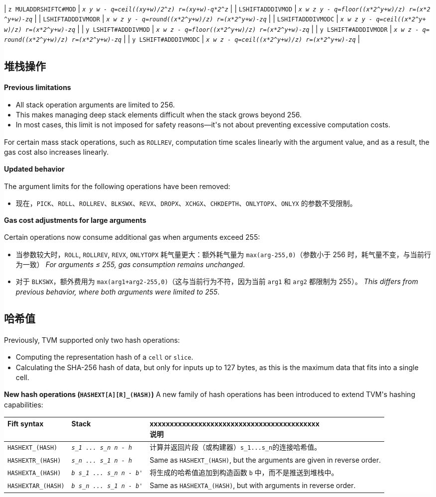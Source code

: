 | `z MULADDRSHIFTC#MOD` | _`x y w - q=ceil((xy+w)/2^z) r=(xy+w)-q*2^z`_     |
| `LSHIFTADDDIVMOD`     | _`x w z y - q=floor((x*2^y+w)/z) r=(x*2^y+w)-zq`_ |
| `LSHIFTADDDIVMODR`    | _`x w z y - q=round((x*2^y+w)/z) r=(x*2^y+w)-zq`_ |
| `LSHIFTADDDIVMODC`    | _`x w z y - q=ceil((x*2^y+w)/z) r=(x*2^y+w)-zq`_  |
| `y LSHIFT#ADDDIVMOD`  | _`x w z - q=floor((x*2^y+w)/z) r=(x*2^y+w)-zq`_   |
| `y LSHIFT#ADDDIVMODR` | _`x w z - q=round((x*2^y+w)/z) r=(x*2^y+w)-zq`_   |
| `y LSHIFT#ADDDIVMODC` | _`x w z - q=ceil((x*2^y+w)/z) r=(x*2^y+w)-zq`_    |

## 堆栈操作

**Previous limitations**

- All stack operation arguments are limited to 256.
- This makes managing deep stack elements difficult when the stack grows beyond 256.
- In most cases, this limit is not imposed for safety reasons—it's not about preventing excessive computation costs.

For certain mass stack operations, such as `ROLLREV`, computation time scales linearly with the argument value, and as a result, the gas cost also increases linearly.

**Updated behavior**

The argument limits for the following operations have been removed:

- 现在，`PICK`、`ROLL`、`ROLLREV`、`BLKSWX`、`REVX`、`DROPX`、`XCHGX`、`CHKDEPTH`、`ONLYTOPX`、`ONLYX` 的参数不受限制。

**Gas cost adjustments for large arguments**

Certain operations now consume additional gas when arguments exceed 255:

- 当参数较大时，`ROLL`, `ROLLREV`, `REVX`, `ONLYTOPX` 耗气量更大：额外耗气量为 `max(arg-255,0)`（参数小于 256 时，耗气量不变，与当前行为一致） _For arguments ≤ 255, gas consumption remains unchanged_.

- 对于 `BLKSWX`，额外费用为 `max(arg1+arg2-255,0)`（这与当前行为不符，因为当前 `arg1` 和 `arg2` 都限制为 255）。 _This differs from previous behavior, where both arguments were limited to 255_.

## 哈希值

Previously, TVM supported only two hash operations:

- Computing the representation hash of a `cell` or `slice`.
- Calculating the SHA-256 hash of data, but only for inputs up to 127 bytes, as this is the maximum data that fits into a single cell.

**New hash operations (`HASHEXT[A][R]_(HASH)`)**
A new family of hash operations has been introduced to extend TVM's hashing capabilities:

| Fift syntax        | Stack                    | xxxxxxxxxxxxxxxxxxxxxxxxxxxxxxxxxxxxxxxxxx<br/>说明                                       |
| :----------------- | :----------------------- | :-------------------------------------------------------------------------------------- |
| `HASHEXT_(HASH)`   | _`s_1 ... s_n n - h`_    | 计算并返回片段（或构建器）`s_1...s_n`的连接哈希值。                                                         |
| `HASHEXTR_(HASH)`  | _`s_n ... s_1 n - h`_    | Same as `HASHEXT_(HASH)`, but the arguments are given in reverse order. |
| `HASHEXTA_(HASH)`  | _`b s_1 ... s_n n - b'`_ | 将生成的哈希值追加到构造函数 `b` 中，而不是推送到堆栈中。                                                         |
| `HASHEXTAR_(HASH)` | _`b s_n ... s_1 n - b'`_ | Same as `HASHEXTA_(HASH)`, but with arguments in reverse order.         |
